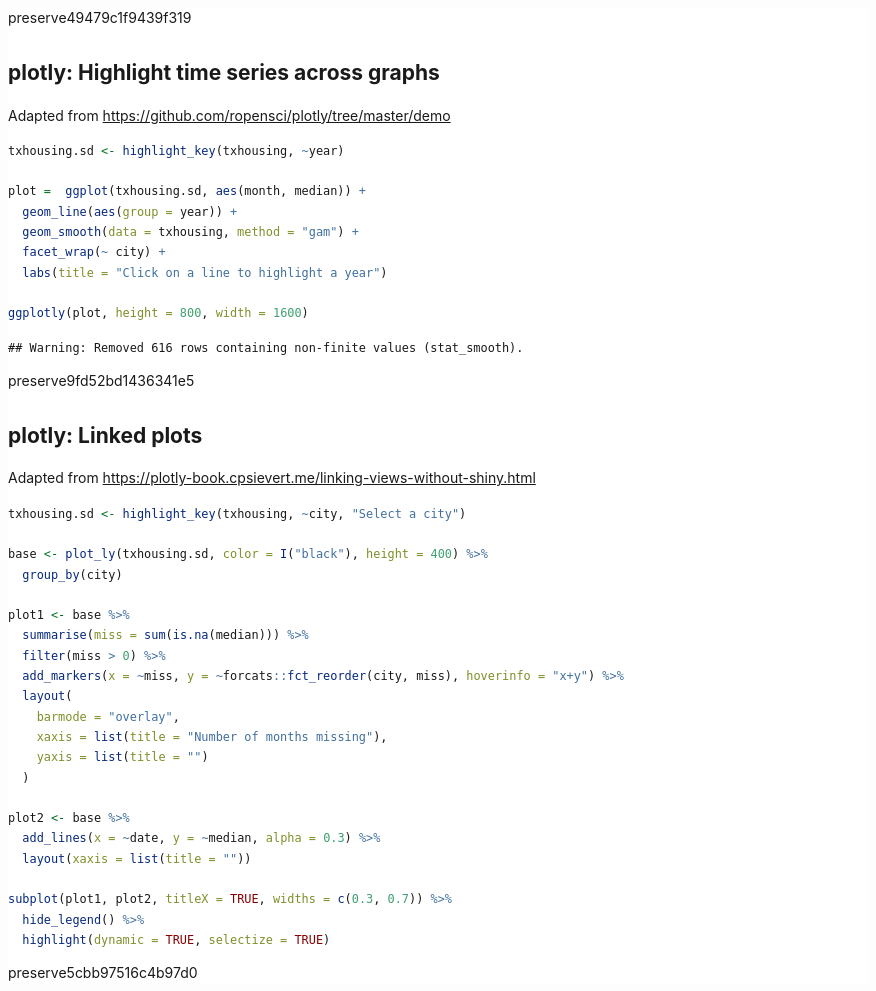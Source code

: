 preserve49479c1f9439f319

## plotly: Highlight time series across graphs
Adapted from https://github.com/ropensci/plotly/tree/master/demo


```r
txhousing.sd <- highlight_key(txhousing, ~year)

plot =  ggplot(txhousing.sd, aes(month, median)) +
  geom_line(aes(group = year)) + 
  geom_smooth(data = txhousing, method = "gam") + 
  facet_wrap(~ city) +
  labs(title = "Click on a line to highlight a year")

ggplotly(plot, height = 800, width = 1600)
```

```
## Warning: Removed 616 rows containing non-finite values (stat_smooth).
```

preserve9fd52bd1436341e5
## plotly: Linked plots
Adapted from https://plotly-book.cpsievert.me/linking-views-without-shiny.html


```r
txhousing.sd <- highlight_key(txhousing, ~city, "Select a city")

base <- plot_ly(txhousing.sd, color = I("black"), height = 400) %>%
  group_by(city)

plot1 <- base %>%
  summarise(miss = sum(is.na(median))) %>%
  filter(miss > 0) %>%
  add_markers(x = ~miss, y = ~forcats::fct_reorder(city, miss), hoverinfo = "x+y") %>%
  layout(
    barmode = "overlay",
    xaxis = list(title = "Number of months missing"),
    yaxis = list(title = "")
  ) 

plot2 <- base %>%
  add_lines(x = ~date, y = ~median, alpha = 0.3) %>%
  layout(xaxis = list(title = ""))

subplot(plot1, plot2, titleX = TRUE, widths = c(0.3, 0.7)) %>% 
  hide_legend() %>%
  highlight(dynamic = TRUE, selectize = TRUE)
```

preserve5cbb97516c4b97d0
